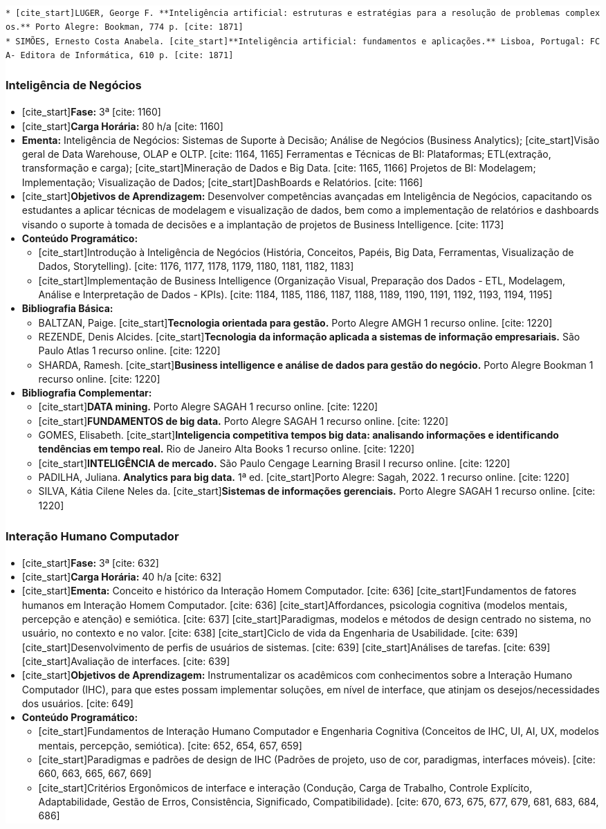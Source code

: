     * [cite_start]LUGER, George F. **Inteligência artificial: estruturas e estratégias para a resolução de problemas complexos.** Porto Alegre: Bookman, 774 p. [cite: 1871]
    * SIMÕES, Ernesto Costa Anabela. [cite_start]**Inteligência artificial: fundamentos e aplicações.** Lisboa, Portugal: FCA- Editora de Informática, 610 p. [cite: 1871]

### Inteligência de Negócios
* [cite_start]**Fase:** 3ª [cite: 1160]
* [cite_start]**Carga Horária:** 80 h/a [cite: 1160]
* **Ementa:** Inteligência de Negócios: Sistemas de Suporte à Decisão; Análise de Negócios (Business Analytics); [cite_start]Visão geral de Data Warehouse, OLAP e OLTP. [cite: 1164, 1165] Ferramentas e Técnicas de BI: Plataformas; ETL(extração, transformação e carga); [cite_start]Mineração de Dados e Big Data. [cite: 1165, 1166] Projetos de BI: Modelagem; Implementação; Visualização de Dados; [cite_start]DashBoards e Relatórios. [cite: 1166]
* [cite_start]**Objetivos de Aprendizagem:** Desenvolver competências avançadas em Inteligência de Negócios, capacitando os estudantes a aplicar técnicas de modelagem e visualização de dados, bem como a implementação de relatórios e dashboards visando o suporte à tomada de decisões e a implantação de projetos de Business Intelligence. [cite: 1173]
* **Conteúdo Programático:**
    * [cite_start]Introdução à Inteligência de Negócios (História, Conceitos, Papéis, Big Data, Ferramentas, Visualização de Dados, Storytelling). [cite: 1176, 1177, 1178, 1179, 1180, 1181, 1182, 1183]
    * [cite_start]Implementação de Business Intelligence (Organização Visual, Preparação dos Dados - ETL, Modelagem, Análise e Interpretação de Dados - KPIs). [cite: 1184, 1185, 1186, 1187, 1188, 1189, 1190, 1191, 1192, 1193, 1194, 1195]
* **Bibliografia Básica:**
    * BALTZAN, Paige. [cite_start]**Tecnologia orientada para gestão.** Porto Alegre AMGH 1 recurso online. [cite: 1220]
    * REZENDE, Denis Alcides. [cite_start]**Tecnologia da informação aplicada a sistemas de informação empresariais.** São Paulo Atlas 1 recurso online. [cite: 1220]
    * SHARDA, Ramesh. [cite_start]**Business intelligence e análise de dados para gestão do negócio.** Porto Alegre Bookman 1 recurso online. [cite: 1220]
* **Bibliografia Complementar:**
    * [cite_start]**DATA mining.** Porto Alegre SAGAH 1 recurso online. [cite: 1220]
    * [cite_start]**FUNDAMENTOS de big data.** Porto Alegre SAGAH 1 recurso online. [cite: 1220]
    * GOMES, Elisabeth. [cite_start]**Inteligencia competitiva tempos big data: analisando informações e identificando tendências em tempo real.** Rio de Janeiro Alta Books 1 recurso online. [cite: 1220]
    * [cite_start]**INTELIGÊNCIA de mercado.** São Paulo Cengage Learning Brasil I recurso online. [cite: 1220]
    * PADILHA, Juliana. **Analytics para big data.** 1ª ed. [cite_start]Porto Alegre: Sagah, 2022. 1 recurso online. [cite: 1220]
    * SILVA, Kátia Cilene Neles da. [cite_start]**Sistemas de informações gerenciais.** Porto Alegre SAGAH 1 recurso online. [cite: 1220]

### Interação Humano Computador
* [cite_start]**Fase:** 3ª [cite: 632]
* [cite_start]**Carga Horária:** 40 h/a [cite: 632]
* [cite_start]**Ementa:** Conceito e histórico da Interação Homem Computador. [cite: 636] [cite_start]Fundamentos de fatores humanos em Interação Homem Computador. [cite: 636] [cite_start]Affordances, psicologia cognitiva (modelos mentais, percepção e atenção) e semiótica. [cite: 637] [cite_start]Paradigmas, modelos e métodos de design centrado no sistema, no usuário, no contexto e no valor. [cite: 638] [cite_start]Ciclo de vida da Engenharia de Usabilidade. [cite: 639] [cite_start]Desenvolvimento de perfis de usuários de sistemas. [cite: 639] [cite_start]Análises de tarefas. [cite: 639] [cite_start]Avaliação de interfaces. [cite: 639]
* [cite_start]**Objetivos de Aprendizagem:** Instrumentalizar os acadêmicos com conhecimentos sobre a Interação Humano Computador (IHC), para que estes possam implementar soluções, em nível de interface, que atinjam os desejos/necessidades dos usuários. [cite: 649]
* **Conteúdo Programático:**
    * [cite_start]Fundamentos de Interação Humano Computador e Engenharia Cognitiva (Conceitos de IHC, UI, AI, UX, modelos mentais, percepção, semiótica). [cite: 652, 654, 657, 659]
    * [cite_start]Paradigmas e padrões de design de IHC (Padrões de projeto, uso de cor, paradigmas, interfaces móveis). [cite: 660, 663, 665, 667, 669]
    * [cite_start]Critérios Ergonômicos de interface e interação (Condução, Carga de Trabalho, Controle Explícito, Adaptabilidade, Gestão de Erros, Consistência, Significado, Compatibilidade). [cite: 670, 673, 675, 677, 679, 681, 683, 684, 686]